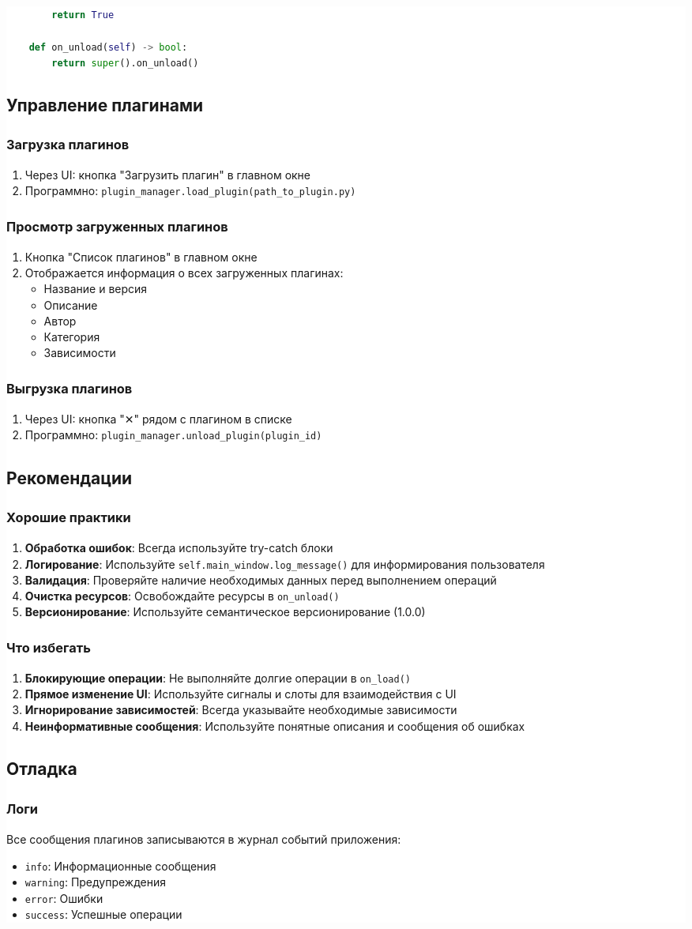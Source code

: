 ```python
        return True

    def on_unload(self) -> bool:
        return super().on_unload()
```

## Управление плагинами

### Загрузка плагинов

1. Через UI: кнопка "Загрузить плагин" в главном окне
2. Программно: `plugin_manager.load_plugin(path_to_plugin.py)`

### Просмотр загруженных плагинов

1. Кнопка "Список плагинов" в главном окне
2. Отображается информация о всех загруженных плагинах:
   - Название и версия
   - Описание
   - Автор
   - Категория
   - Зависимости

### Выгрузка плагинов

1. Через UI: кнопка "✕" рядом с плагином в списке
2. Программно: `plugin_manager.unload_plugin(plugin_id)`

## Рекомендации

### Хорошие практики

1. **Обработка ошибок**: Всегда используйте try-catch блоки
2. **Логирование**: Используйте `self.main_window.log_message()` для информирования пользователя
3. **Валидация**: Проверяйте наличие необходимых данных перед выполнением операций
4. **Очистка ресурсов**: Освобождайте ресурсы в `on_unload()`
5. **Версионирование**: Используйте семантическое версионирование (1.0.0)

### Что избегать

1. **Блокирующие операции**: Не выполняйте долгие операции в `on_load()`
2. **Прямое изменение UI**: Используйте сигналы и слоты для взаимодействия с UI
3. **Игнорирование зависимостей**: Всегда указывайте необходимые зависимости
4. **Неинформативные сообщения**: Используйте понятные описания и сообщения об ошибках

## Отладка

### Логи

Все сообщения плагинов записываются в журнал событий приложения:
- `info`: Информационные сообщения
- `warning`: Предупреждения
- `error`: Ошибки
- `success`: Успешные операции
